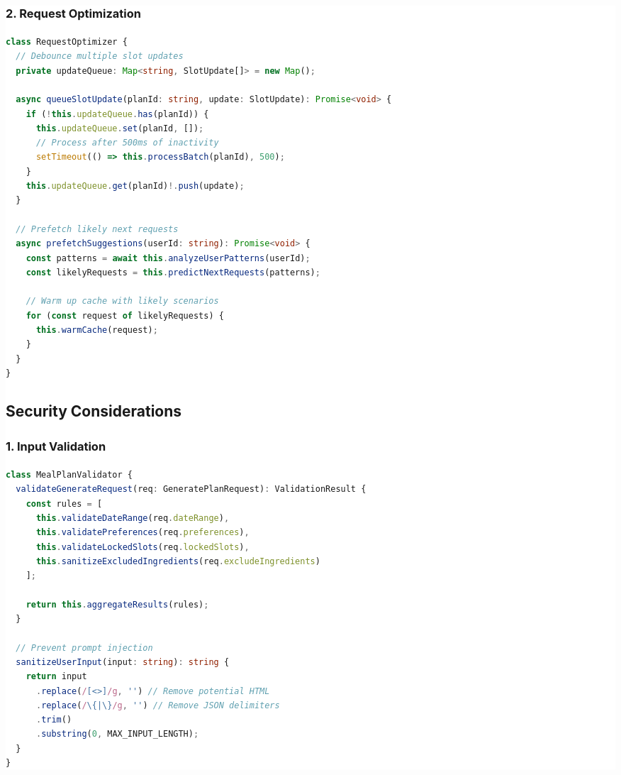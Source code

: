 ### 2. Request Optimization

```typescript
class RequestOptimizer {
  // Debounce multiple slot updates
  private updateQueue: Map<string, SlotUpdate[]> = new Map();
  
  async queueSlotUpdate(planId: string, update: SlotUpdate): Promise<void> {
    if (!this.updateQueue.has(planId)) {
      this.updateQueue.set(planId, []);
      // Process after 500ms of inactivity
      setTimeout(() => this.processBatch(planId), 500);
    }
    this.updateQueue.get(planId)!.push(update);
  }
  
  // Prefetch likely next requests
  async prefetchSuggestions(userId: string): Promise<void> {
    const patterns = await this.analyzeUserPatterns(userId);
    const likelyRequests = this.predictNextRequests(patterns);
    
    // Warm up cache with likely scenarios
    for (const request of likelyRequests) {
      this.warmCache(request);
    }
  }
}
```

## Security Considerations

### 1. Input Validation

```typescript
class MealPlanValidator {
  validateGenerateRequest(req: GeneratePlanRequest): ValidationResult {
    const rules = [
      this.validateDateRange(req.dateRange),
      this.validatePreferences(req.preferences),
      this.validateLockedSlots(req.lockedSlots),
      this.sanitizeExcludedIngredients(req.excludeIngredients)
    ];
    
    return this.aggregateResults(rules);
  }
  
  // Prevent prompt injection
  sanitizeUserInput(input: string): string {
    return input
      .replace(/[<>]/g, '') // Remove potential HTML
      .replace(/\{|\}/g, '') // Remove JSON delimiters
      .trim()
      .substring(0, MAX_INPUT_LENGTH);
  }
}
```
